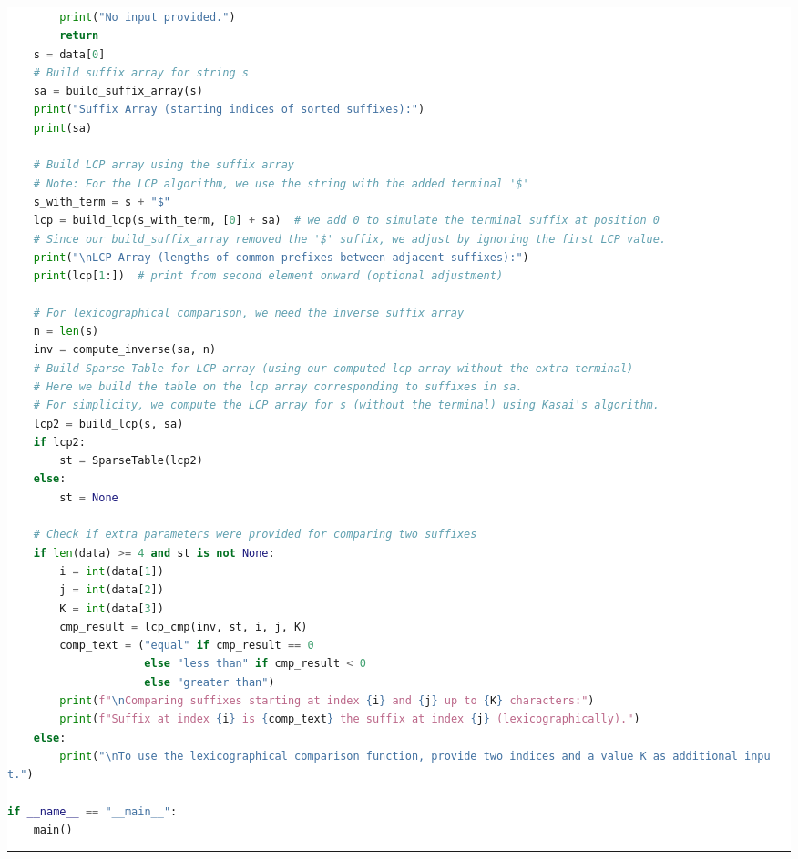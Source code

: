 ```python
        print("No input provided.")
        return
    s = data[0]
    # Build suffix array for string s
    sa = build_suffix_array(s)
    print("Suffix Array (starting indices of sorted suffixes):")
    print(sa)
    
    # Build LCP array using the suffix array
    # Note: For the LCP algorithm, we use the string with the added terminal '$'
    s_with_term = s + "$"
    lcp = build_lcp(s_with_term, [0] + sa)  # we add 0 to simulate the terminal suffix at position 0
    # Since our build_suffix_array removed the '$' suffix, we adjust by ignoring the first LCP value.
    print("\nLCP Array (lengths of common prefixes between adjacent suffixes):")
    print(lcp[1:])  # print from second element onward (optional adjustment)
    
    # For lexicographical comparison, we need the inverse suffix array
    n = len(s)
    inv = compute_inverse(sa, n)
    # Build Sparse Table for LCP array (using our computed lcp array without the extra terminal)
    # Here we build the table on the lcp array corresponding to suffixes in sa.
    # For simplicity, we compute the LCP array for s (without the terminal) using Kasai's algorithm.
    lcp2 = build_lcp(s, sa)
    if lcp2:
        st = SparseTable(lcp2)
    else:
        st = None

    # Check if extra parameters were provided for comparing two suffixes
    if len(data) >= 4 and st is not None:
        i = int(data[1])
        j = int(data[2])
        K = int(data[3])
        cmp_result = lcp_cmp(inv, st, i, j, K)
        comp_text = ("equal" if cmp_result == 0 
                     else "less than" if cmp_result < 0 
                     else "greater than")
        print(f"\nComparing suffixes starting at index {i} and {j} up to {K} characters:")
        print(f"Suffix at index {i} is {comp_text} the suffix at index {j} (lexicographically).")
    else:
        print("\nTo use the lexicographical comparison function, provide two indices and a value K as additional input.")

if __name__ == "__main__":
    main()
```

---
